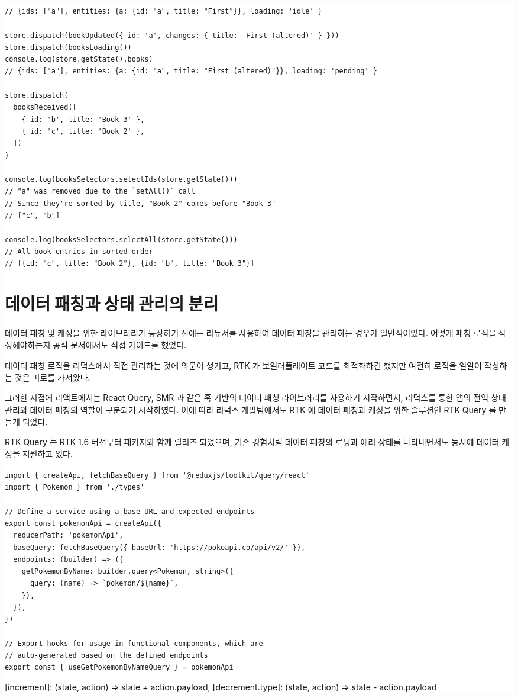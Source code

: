 ```
// {ids: ["a"], entities: {a: {id: "a", title: "First"}}, loading: 'idle' }

store.dispatch(bookUpdated({ id: 'a', changes: { title: 'First (altered)' } }))
store.dispatch(booksLoading())
console.log(store.getState().books)
// {ids: ["a"], entities: {a: {id: "a", title: "First (altered)"}}, loading: 'pending' }

store.dispatch(
  booksReceived([
    { id: 'b', title: 'Book 3' },
    { id: 'c', title: 'Book 2' },
  ])
)

console.log(booksSelectors.selectIds(store.getState()))
// "a" was removed due to the `setAll()` call
// Since they're sorted by title, "Book 2" comes before "Book 3"
// ["c", "b"]

console.log(booksSelectors.selectAll(store.getState()))
// All book entries in sorted order
// [{id: "c", title: "Book 2"}, {id: "b", title: "Book 3"}]
```

# 데이터 패칭과 상태 관리의 분리

데이터 패칭 및 캐싱을 위한 라이브러리가 등장하기 전에는 리듀서를 사용하여 데이터 패칭을 관리하는 경우가 일반적이었다. 어떻게 패칭 로직을 작성해야하는지 공식 문서에서도 직접 가이드를 했었다.

데이터 패칭 로직을 리덕스에서 직접 관리하는 것에 의문이 생기고, RTK 가 보일러플레이트 코드를 최적화하긴 했지만 여전히 로직을 일일이 작성하는 것은 피로를 가져왔다.

그러한 시점에 리액트에서는 React Query, SMR 과 같은 훅 기반의 데이터 패칭 라이브러리를 사용하기 시작하면서, 리덕스를 통한 앱의 전역 상태 관리와 데이터 패칭의 역할이 구분되기 시작하였다. 이에 따라 리덕스 개발팀에서도 RTK 에 데이터 패칭과 캐싱을 위한 솔루션인 RTK Query 를 만들게 되었다.

RTK Query 는 RTK 1.6 버전부터 패키지와 함께 릴리즈 되었으며, 기존 경험처럼 데이터 패칭의 로딩과 에러 상태를 나타내면서도 동시에 데이터 캐싱을 지원하고 있다.

```
import { createApi, fetchBaseQuery } from '@reduxjs/toolkit/query/react'
import { Pokemon } from './types'

// Define a service using a base URL and expected endpoints
export const pokemonApi = createApi({
  reducerPath: 'pokemonApi',
  baseQuery: fetchBaseQuery({ baseUrl: 'https://pokeapi.co/api/v2/' }),
  endpoints: (builder) => ({
    getPokemonByName: builder.query<Pokemon, string>({
      query: (name) => `pokemon/${name}`,
    }),
  }),
})

// Export hooks for usage in functional components, which are
// auto-generated based on the defined endpoints
export const { useGetPokemonByNameQuery } = pokemonApi
```


  [increment]: (state, action) => state + action.payload,
  [decrement.type]: (state, action) => state - action.payload